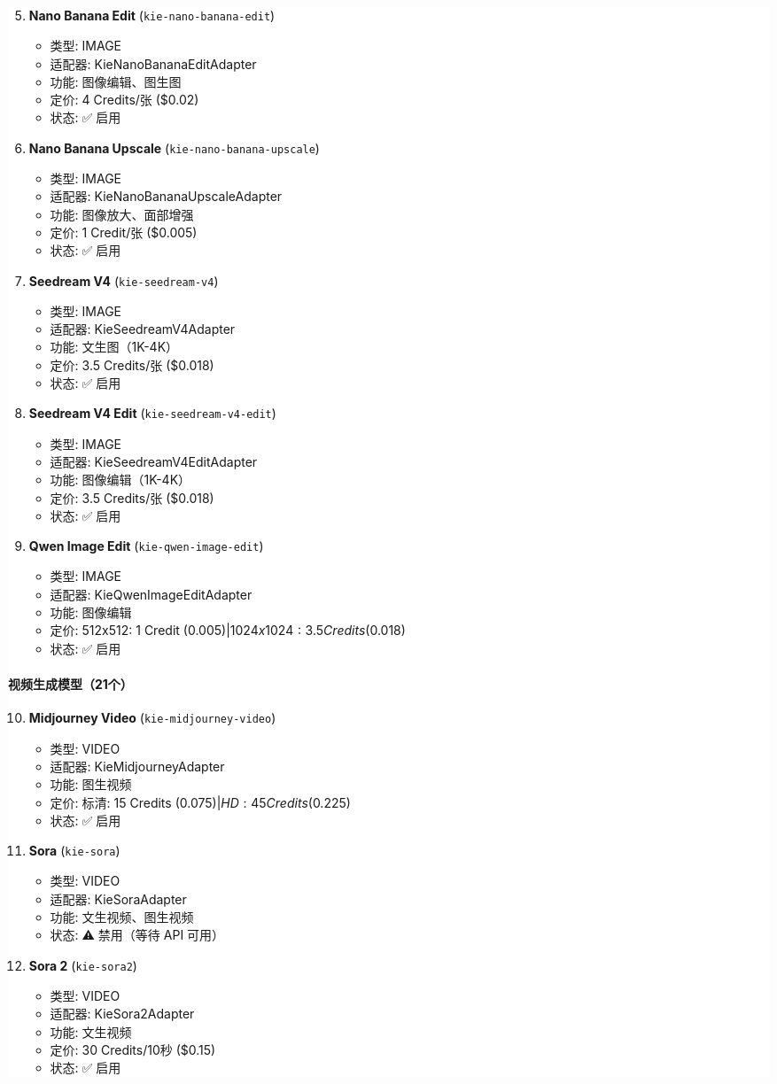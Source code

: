 5. **Nano Banana Edit** (`kie-nano-banana-edit`)
   - 类型: IMAGE
   - 适配器: KieNanoBananaEditAdapter
   - 功能: 图像编辑、图生图
   - 定价: 4 Credits/张 ($0.02)
   - 状态: ✅ 启用

6. **Nano Banana Upscale** (`kie-nano-banana-upscale`)
   - 类型: IMAGE
   - 适配器: KieNanoBananaUpscaleAdapter
   - 功能: 图像放大、面部增强
   - 定价: 1 Credit/张 ($0.005)
   - 状态: ✅ 启用

7. **Seedream V4** (`kie-seedream-v4`)
   - 类型: IMAGE
   - 适配器: KieSeedreamV4Adapter
   - 功能: 文生图（1K-4K）
   - 定价: 3.5 Credits/张 ($0.018)
   - 状态: ✅ 启用

8. **Seedream V4 Edit** (`kie-seedream-v4-edit`)
   - 类型: IMAGE
   - 适配器: KieSeedreamV4EditAdapter
   - 功能: 图像编辑（1K-4K）
   - 定价: 3.5 Credits/张 ($0.018)
   - 状态: ✅ 启用

9. **Qwen Image Edit** (`kie-qwen-image-edit`)
   - 类型: IMAGE
   - 适配器: KieQwenImageEditAdapter
   - 功能: 图像编辑
   - 定价: 512x512: 1 Credit ($0.005) | 1024x1024: 3.5 Credits ($0.018)
   - 状态: ✅ 启用

#### 视频生成模型（21个）

10. **Midjourney Video** (`kie-midjourney-video`)
    - 类型: VIDEO
    - 适配器: KieMidjourneyAdapter
    - 功能: 图生视频
    - 定价: 标清: 15 Credits ($0.075) | HD: 45 Credits ($0.225)
    - 状态: ✅ 启用

11. **Sora** (`kie-sora`)
    - 类型: VIDEO
    - 适配器: KieSoraAdapter
    - 功能: 文生视频、图生视频
    - 状态: ⚠️ 禁用（等待 API 可用）

12. **Sora 2** (`kie-sora2`)
    - 类型: VIDEO
    - 适配器: KieSora2Adapter
    - 功能: 文生视频
    - 定价: 30 Credits/10秒 ($0.15)
    - 状态: ✅ 启用
